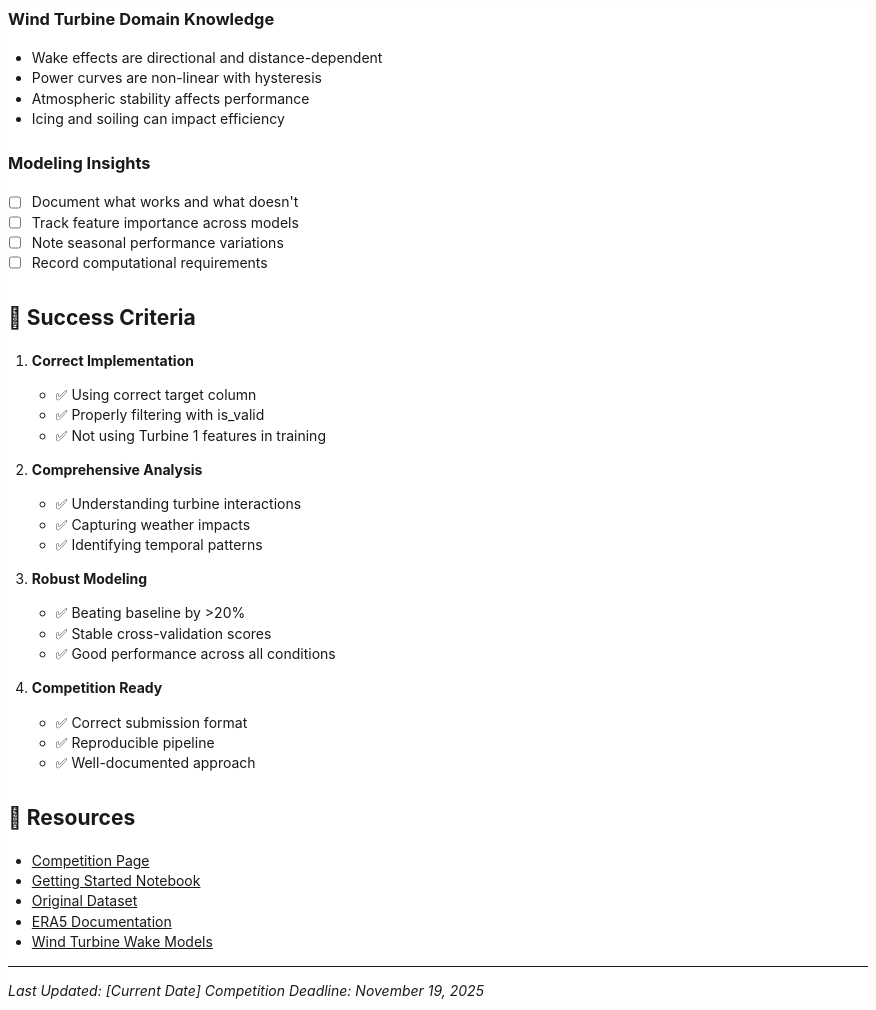 ### Wind Turbine Domain Knowledge
- Wake effects are directional and distance-dependent
- Power curves are non-linear with hysteresis
- Atmospheric stability affects performance
- Icing and soiling can impact efficiency

### Modeling Insights
- [ ] Document what works and what doesn't
- [ ] Track feature importance across models
- [ ] Note seasonal performance variations
- [ ] Record computational requirements

## 🎯 Success Criteria

1. **Correct Implementation**
   - ✅ Using correct target column
   - ✅ Properly filtering with is_valid
   - ✅ Not using Turbine 1 features in training

2. **Comprehensive Analysis**
   - ✅ Understanding turbine interactions
   - ✅ Capturing weather impacts
   - ✅ Identifying temporal patterns

3. **Robust Modeling**
   - ✅ Beating baseline by >20%
   - ✅ Stable cross-validation scores
   - ✅ Good performance across all conditions

4. **Competition Ready**
   - ✅ Correct submission format
   - ✅ Reproducible pipeline
   - ✅ Well-documented approach

## 🔗 Resources

- [Competition Page](https://www.kaggle.com/competitions/hill-of-towie-wind-turbine-power-prediction)
- [Getting Started Notebook](https://www.kaggle.com/code/gabecalvo/hill-of-towie-power-prediction-getting-started)
- [Original Dataset](https://github.com/resgroup/hill-of-towie-open-source-analysis)
- [ERA5 Documentation](https://www.ecmwf.int/en/forecasts/datasets/reanalysis-datasets/era5)
- [Wind Turbine Wake Models](https://www.wind-energ-sci.net/)

---
*Last Updated: [Current Date]*
*Competition Deadline: November 19, 2025*